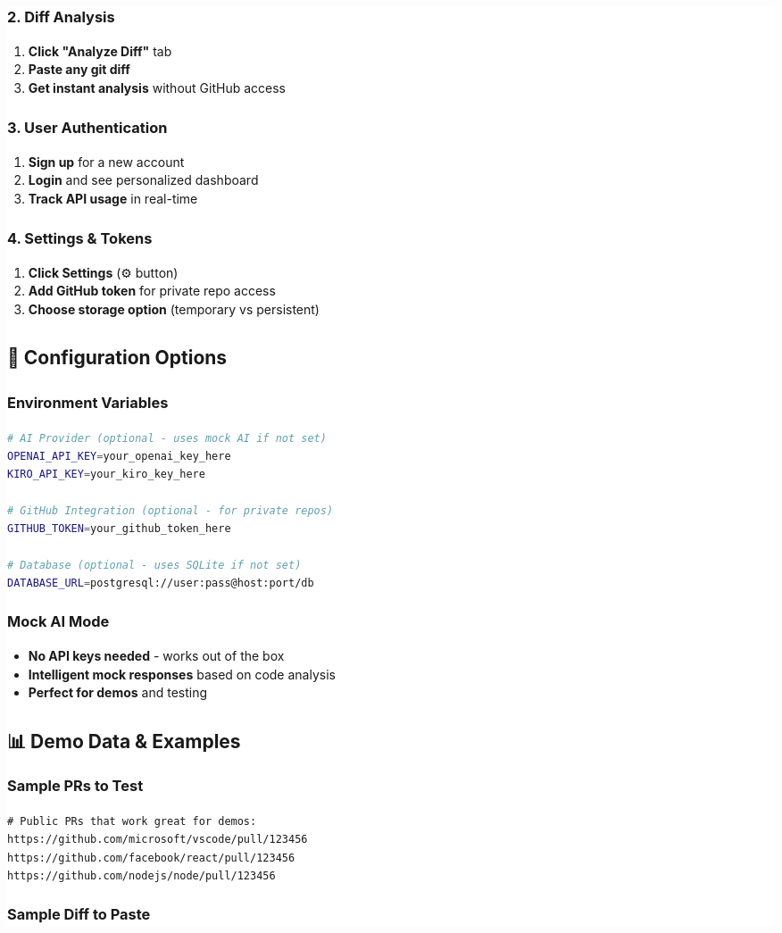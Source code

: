 ### **2. Diff Analysis**

1. **Click "Analyze Diff"** tab
2. **Paste any git diff**
3. **Get instant analysis** without GitHub access

### **3. User Authentication**

1. **Sign up** for a new account
2. **Login** and see personalized dashboard
3. **Track API usage** in real-time

### **4. Settings & Tokens**

1. **Click Settings** (⚙️ button)
2. **Add GitHub token** for private repo access
3. **Choose storage option** (temporary vs persistent)

## 🔧 **Configuration Options**

### **Environment Variables**

```bash
# AI Provider (optional - uses mock AI if not set)
OPENAI_API_KEY=your_openai_key_here
KIRO_API_KEY=your_kiro_key_here

# GitHub Integration (optional - for private repos)
GITHUB_TOKEN=your_github_token_here

# Database (optional - uses SQLite if not set)
DATABASE_URL=postgresql://user:pass@host:port/db
```

### **Mock AI Mode**

- **No API keys needed** - works out of the box
- **Intelligent mock responses** based on code analysis
- **Perfect for demos** and testing

## 📊 **Demo Data & Examples**

### **Sample PRs to Test**

```
# Public PRs that work great for demos:
https://github.com/microsoft/vscode/pull/123456
https://github.com/facebook/react/pull/123456
https://github.com/nodejs/node/pull/123456
```

### **Sample Diff to Paste**
